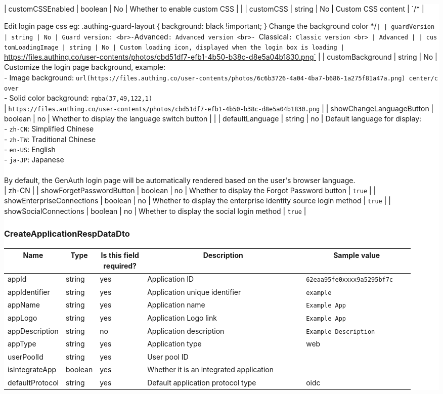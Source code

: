 | customCSSEnabled | boolean | No                                            | Whether to enable custom CSS               |                                             |
| customCSS        | string  | No                                            | Custom CSS content                         | `/\*                                        |

Edit login page css
eg:
.authing-guard-layout {
background: black !important;
}
Change the background color
\*/`| | guardVersion | string | No | Guard version: <br>-`Advanced`: Advanced version <br>- `Classical`: Classic version <br> | Advanced | | customLoadingImage | string | No | Custom loading icon, displayed when the login box is loading | `https://files.authing.co/user-contents/photos/cbd51df7-efb1-4b50-b38c-d8e5a04b1830.png` |
| customBackground | string | No | Customize the login page background, example: <br>- Image background: `url(https://files.authing.co/user-contents/photos/6c6b3726-4a04-4ba7-b686-1a275f81a47a.png) center/cover`<br>- Solid color background: `rgba(37,49,122,1)`<br> | `https://files.authing.co/user-contents/photos/cbd51df7-efb1-4b50-b38c-d8e5a04b1830.png` |
| showChangeLanguageButton | boolean | no | Whether to display the language switch button | |
| defaultLanguage | string | no | Default language for display:<br>- `zh-CN`: Simplified Chinese<br>- `zh-TW`: Traditional Chinese<br>- `en-US`: English<br>- `ja-JP`: Japanese<br><br>By default, the GenAuth login page will be automatically rendered based on the user's browser language. <br> | zh-CN |
| showForgetPasswordButton | boolean | no | Whether to display the Forgot Password button | `true` |
| showEnterpriseConnections | boolean | no | Whether to display the enterprise identity source login method | `true` |
| showSocialConnections | boolean | no | Whether to display the social login method | `true` |

### <a id="CreateApplicationRespDataDto"></a> CreateApplicationRespDataDto

| Name                  | Type    | <div style="width:80px">Is this field required?</div> | <div style="width:300px">Description</div>                                                                                                                                                                                  | <div style="width:200px">Sample value</div> |
| --------------------- | ------- | ----------------------------------------------------- | --------------------------------------------------------------------------------------------------------------------------------------------------------------------------------------------------------------------------- | ------------------------------------------- |
| appId                 | string  | yes                                                   | Application ID                                                                                                                                                                                                              | `62eaa95fe0xxxx9a5295bf7c`                  |
| appIdentifier         | string  | yes                                                   | Application unique identifier                                                                                                                                                                                               | `example`                                   |
| appName               | string  | yes                                                   | Application name                                                                                                                                                                                                            | `Example App`                               |
| appLogo               | string  | yes                                                   | Application Logo link                                                                                                                                                                                                       | `Example App`                               |
| appDescription        | string  | no                                                    | Application description                                                                                                                                                                                                     | `Example Description`                       |
| appType               | string  | yes                                                   | Application type                                                                                                                                                                                                            | web                                         |
| userPoolId            | string  | yes                                                   | User pool ID                                                                                                                                                                                                                |                                             |
| isIntegrateApp        | boolean | yes                                                   | Whether it is an integrated application                                                                                                                                                                                     |                                             |
| defaultProtocol       | string  | yes                                                   | Default application protocol type                                                                                                                                                                                           | oidc                                        |